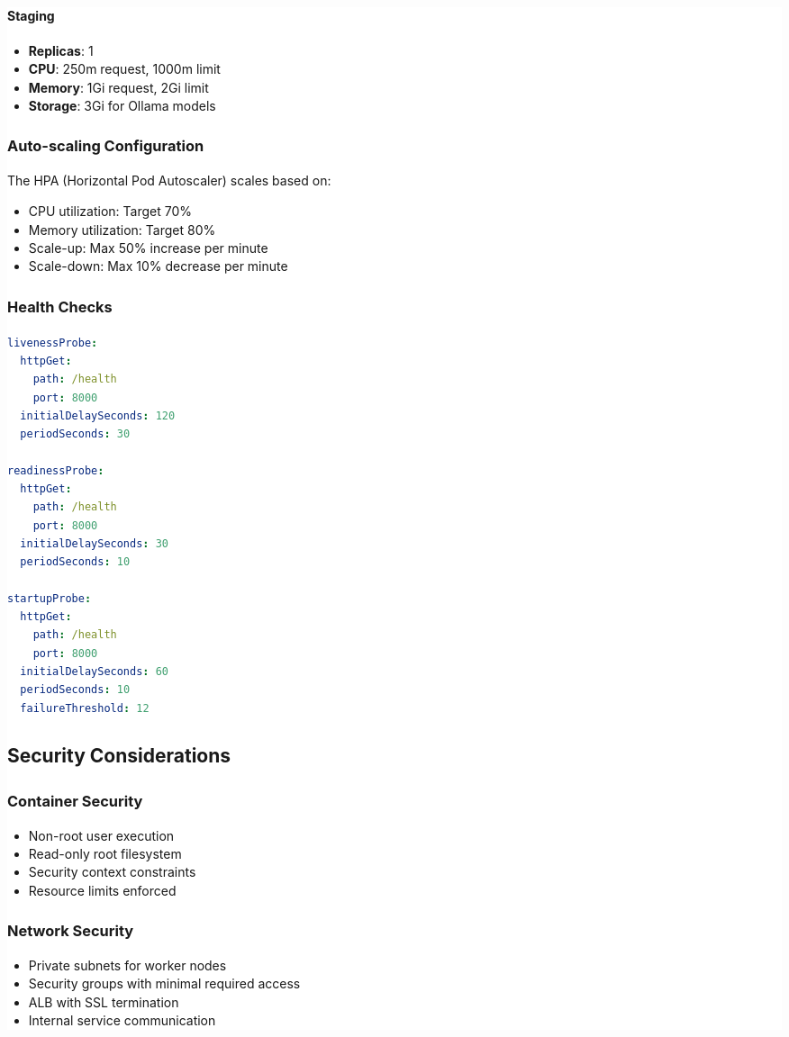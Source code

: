 #### Staging
- **Replicas**: 1
- **CPU**: 250m request, 1000m limit
- **Memory**: 1Gi request, 2Gi limit
- **Storage**: 3Gi for Ollama models

### Auto-scaling Configuration

The HPA (Horizontal Pod Autoscaler) scales based on:
- CPU utilization: Target 70%
- Memory utilization: Target 80%
- Scale-up: Max 50% increase per minute
- Scale-down: Max 10% decrease per minute

### Health Checks

```yaml
livenessProbe:
  httpGet:
    path: /health
    port: 8000
  initialDelaySeconds: 120
  periodSeconds: 30

readinessProbe:
  httpGet:
    path: /health
    port: 8000
  initialDelaySeconds: 30
  periodSeconds: 10

startupProbe:
  httpGet:
    path: /health
    port: 8000
  initialDelaySeconds: 60
  periodSeconds: 10
  failureThreshold: 12
```

## Security Considerations

### Container Security
- Non-root user execution
- Read-only root filesystem
- Security context constraints
- Resource limits enforced

### Network Security
- Private subnets for worker nodes
- Security groups with minimal required access
- ALB with SSL termination
- Internal service communication
